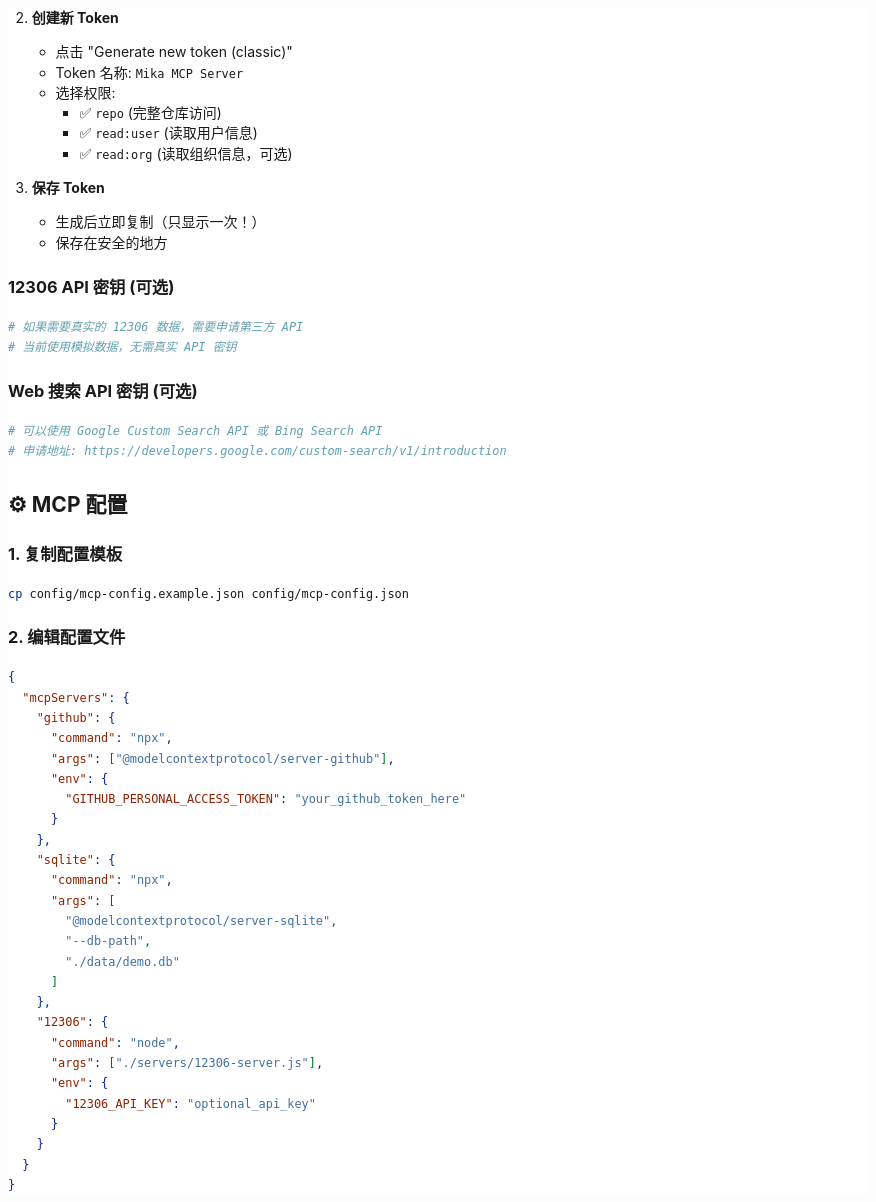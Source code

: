 2. **创建新 Token**

   - 点击 "Generate new token (classic)"
   - Token 名称: `Mika MCP Server`
   - 选择权限:
     - ✅ `repo` (完整仓库访问)
     - ✅ `read:user` (读取用户信息)
     - ✅ `read:org` (读取组织信息，可选)

3. **保存 Token**
   - 生成后立即复制（只显示一次！）
   - 保存在安全的地方

### 12306 API 密钥 (可选)

```bash
# 如果需要真实的 12306 数据，需要申请第三方 API
# 当前使用模拟数据，无需真实 API 密钥
```

### Web 搜索 API 密钥 (可选)

```bash
# 可以使用 Google Custom Search API 或 Bing Search API
# 申请地址: https://developers.google.com/custom-search/v1/introduction
```

## ⚙️ MCP 配置

### 1. 复制配置模板

```bash
cp config/mcp-config.example.json config/mcp-config.json
```

### 2. 编辑配置文件

```json
{
  "mcpServers": {
    "github": {
      "command": "npx",
      "args": ["@modelcontextprotocol/server-github"],
      "env": {
        "GITHUB_PERSONAL_ACCESS_TOKEN": "your_github_token_here"
      }
    },
    "sqlite": {
      "command": "npx",
      "args": [
        "@modelcontextprotocol/server-sqlite",
        "--db-path",
        "./data/demo.db"
      ]
    },
    "12306": {
      "command": "node",
      "args": ["./servers/12306-server.js"],
      "env": {
        "12306_API_KEY": "optional_api_key"
      }
    }
  }
}
```
